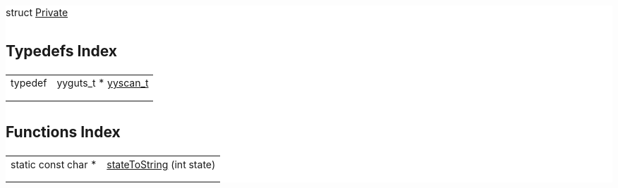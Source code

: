 <tr class="doxyMemberIndexItem">
<td class="doxyMemberIndexItemType" align="left" valign="top">struct</td>
<td class="doxyMemberIndexItemName" align="left" valign="top"><a href="/web-doxygen/docs/api/structs/fortrancodeparser/private">Private</a></td>
</tr>
<tr class="doxyMemberIndexDescription">
<td class="doxyMemberIndexDescriptionLeft"></td>
<td class="doxyMemberIndexDescriptionRight">
</td>
</tr>
<tr class="doxyMemberIndexSeparator">
<td class="doxyMemberIndexSeparator" colspan="2"></td>
</tr>

</table>

## Typedefs Index

<table class="doxyMembersIndex">

<tr class="doxyMemberIndexItem">
<td class="doxyMemberIndexItemType" align="left" valign="top">typedef</td>
<td class="doxyMemberIndexItemName" align="left" valign="top">yyguts_t * <a href="#a9484188abbc459dafcbd4c96425fa70b">yyscan_t</a></td>
</tr>
<tr class="doxyMemberIndexDescription">
<td class="doxyMemberIndexDescriptionLeft"></td>
<td class="doxyMemberIndexDescriptionRight">
</td>
</tr>
<tr class="doxyMemberIndexSeparator">
<td class="doxyMemberIndexSeparator" colspan="2"></td>
</tr>

</table>

## Functions Index

<table class="doxyMembersIndex">

<tr class="doxyMemberIndexItem">
<td class="doxyMemberIndexItemType" align="left" valign="top">static const char *</td>
<td class="doxyMemberIndexItemName" align="left" valign="top"><a href="#a6458e40b3ca285dc65cd5df59d63e5a5">stateToString</a> (int state)</td>
</tr>
<tr class="doxyMemberIndexDescription">
<td class="doxyMemberIndexDescriptionLeft"></td>
<td class="doxyMemberIndexDescriptionRight">
</td>
</tr>
<tr class="doxyMemberIndexSeparator">
<td class="doxyMemberIndexSeparator" colspan="2"></td>
</tr>
